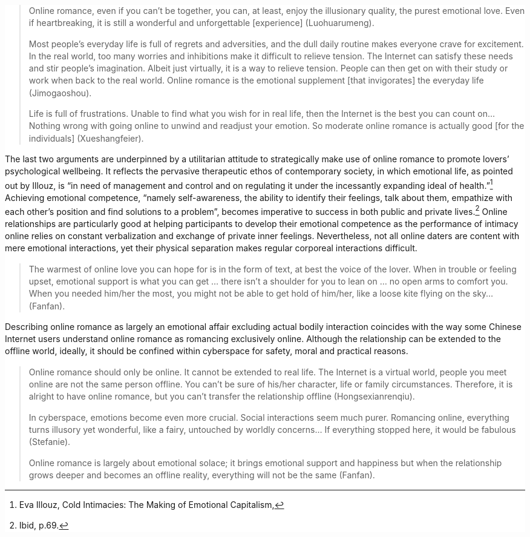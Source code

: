 > Online romance, even if you can’t be together, you can, at least,
> enjoy the illusionary quality, the purest emotional love. Even if
> heartbreaking, it is still a wonderful and unforgettable [experience]
> (Luohuarumeng).
>
> Most people’s everyday life is full of regrets and adversities, and
> the dull daily routine makes everyone crave for excitement. In the
> real world, too many worries and inhibitions make it difficult to
> relieve tension. The Internet can satisfy these needs and stir
> people’s imagination. Albeit just virtually, it is a way to relieve
> tension. People can then get on with their study or work when back to
> the real world. Online romance is the emotional supplement [that
> invigorates] the everyday life (Jimogaoshou).
>
> Life is full of frustrations. Unable to find what you wish for in real
> life, then the Internet is the best you can count on… Nothing wrong
> with going online to unwind and readjust your emotion. So moderate
> online romance is actually good [for the individuals] (Xueshangfeier).

The last two arguments are underpinned by a utilitarian attitude to
strategically make use of online romance to promote lovers’
psychological wellbeing. It reflects the pervasive therapeutic ethos of
contemporary society, in which emotional life, as pointed out by Illouz,
is “in need of management and control and on regulating it under the
incessantly expanding ideal of health.”[^15_Chin_16] Achieving emotional
competence, “namely self-awareness, the ability to identify their
feelings, talk about them, empathize with each other’s position and find
solutions to a problem”, becomes imperative to success in both public
and private lives.[^15_Chin_17] Online relationships are particularly good at
helping participants to develop their emotional competence as the
performance of intimacy online relies on constant verbalization and
exchange of private inner feelings. Nevertheless, not all online daters
are content with mere emotional interactions, yet their physical
separation makes regular corporeal interactions difficult.

> The warmest of online love you can hope for is in the form of text, at
> best the voice of the lover. When in trouble or feeling upset,
> emotional support is what you can get … there isn’t a shoulder for you
> to lean on … no open arms to comfort you. When you needed him/her the
> most, you might not be able to get hold of him/her, like a loose kite
> flying on the sky… (Fanfan).

Describing online romance as largely an emotional affair excluding
actual bodily interaction coincides with the way some Chinese Internet
users understand online romance as romancing exclusively online.
Although the relationship can be extended to the offline world, ideally,
it should be confined within cyberspace for safety, moral and practical
reasons.

> Online romance should only be online. It cannot be extended to real
> life. The Internet is a virtual world, people you meet online are not
> the same person offline. You can’t be sure of his/her character, life
> or family circumstances. Therefore, it is alright to have online
> romance, but you can’t transfer the relationship offline
> (Hongsexianrenqiu).
>
> In cyberspace, emotions become even more crucial. Social interactions
> seem much purer. Romancing online, everything turns illusory yet
> wonderful, like a fairy, untouched by worldly concerns… If everything
> stopped here, it would be fabulous (Stefanie).
>
> Online romance is largely about emotional solace; it brings emotional
> support and happiness but when the relationship grows deeper and
> becomes an offline reality, everything will not be the same (Fanfan).
>

[^15_Chin_1]: Boston Consulting Group (BCG), Online Retail Sales in China will
[^15_Chin_2]: Xinhua, *Xinlang Weibo Zhuce Yonghu Tupo Sanyi, Meiri Faboliang
[^15_Chin_3]: Twitter Blog, One Hundred Million Voices, 8 September 2011,
[^15_Chin_5]: James Farrer, Opening Up: Youth Sex Culture and Market Reform in
[^15_Chin_6]: *Love Apartment* allows members to play the game of online
[^15_Chin_7]: Bogusia Temple and Alys Young, ‘Qualitative Research and
[^15_Chin_8]: Maria Birbili, ‘Translating from One Language to Another’, Social
[^15_Chin_9]: Jianpeng Zeng, *Xuni Yu Xianshi: Dui ‘Wanglian’ Xianxiang de Lilun
[^15_Chin_10]: Xiaohong Wei, Caili Li, Min Lu, and Bing Peng, *Diaocha Cheng:
[^15_Chin_11]: Erich R. Merkle and Rhonda A. Richardson, ‘Digital Dating and
[^15_Chin_12]: Katelyn Y.A. McKenna, Amie S. Green and Marci E.J. Gleason,
[^15_Chin_13]: Andrea Baker, ‘What Makes an Online Relationship Successful?
[^15_Chin_14]: IAC and JWT, China Leads the US in Digital Self-expression*,* 22
[^15_Chin_15]: Aaron Ben-Ze’ev, Love Online: Emotions on the Internet,
[^15_Chin_16]: Eva Illouz, Cold Intimacies: The Making of Emotional Capitalism,
[^15_Chin_17]: Ibid, p.69.
[^15_Chin_18]: In the rest of the chapter, I will use italic to emphasize this
[^15_Chin_19]: Elaine Jeffreys and Gary Sigley, ‘Governmentality, Governance and
[^15_Chin_20]: Ibid, p.8.
[^15_Chin_21]: Yuezhi Zhao, ‘After Mobile Phones, What? Re-embedding the Social
[^15_Chin_22]: Yunxiang Yan, The Individualization of Chinese Society, Oxford;
[^15_Chin_23]: Ulrich Beck and Elisabeth Beck-Gernsheim, ‘Foreword: Varieties of
[^15_Chin_24]: Lynn Jamieson, Intimacy: Personal Relationships in Modern
[^15_Chin_25]: Anthony Giddens, Modernity and Self-identity: Self and Society in
[^15_Chin_26]: Johan Huizinga, Homo Lundens: A Study of the Play Element in
[^15_Chin_27]: Roger Caillois, Man, Play, and Games, trans. Meyer Barash,
[^15_Chin_28]: Monica T. Whitty, ‘Cyber-flirting: Playing at Love on the
[^15_Chin_29]: Monica T. Whitty and Adrian Carr, Cyberspace Romance: The
[^15_Chin_30]: Georg Simmel, ‘Sociability’, in Donald N. Levine (ed.) Georg
[^15_Chin_31]: Johan A. Lee, ‘A Typology of Styles of Loving’, Personality and
[^15_Chin_32]: Dennis D. Waskul and Phillip Vannini, p.243, ‘Ludic and
[^15_Chin_33]: Johan Huizinga, Homo Lundens: A Study of the Play Element in
[^15_Chin_34]: Thomas S. Henricks, Play Reconsidered: Sociological Perspectives
[^15_Chin_35]: James C. Scott, Domination and the Arts of Resistance: Hidden
[^15_Chin_36]: Roger Caillois, Man, Play, and Games, trans. Meyer Barash,
[^15_Chin_37]: Erving Goffman, Encounters: Two Studies in the Sociology of
[^15_Chin_38]: Eva Illouz, ‘The Lost Innocence of Love: Romance as a Postmodern
[^15_Chin_39]: Georg Simmel, ‘Sociability’, in Donald N. Levine (ed.) Georg
[^15_Chin_40]: Tze-Ian D. Sang, The Emerging Lesbian: Female Same-sex Desire in
[^15_Chin_41]: Jane Elliott, Using Narrative in Social Research: Qualitative and
[^15_Chin_42]: Pat Kane, The Play Ethic: A Manifesto for a Different Way of
[^15_Chin_43]: Eva Illouz, Cold Intimacies: The Making of Emotional Capitalism,
[^15_Chin_44]: Ann Swidler, Talk of Love: How Culture Matters, Chicago: